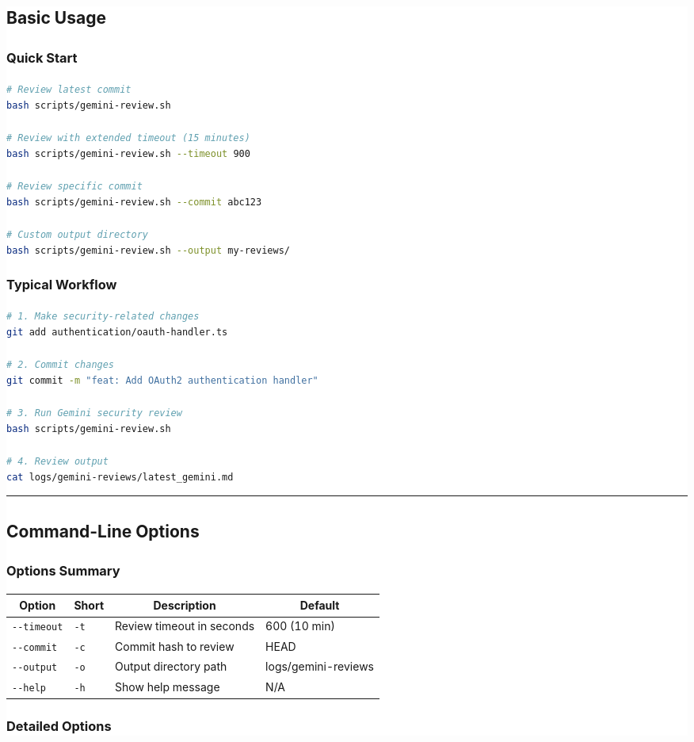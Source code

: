 
## Basic Usage

### Quick Start

```bash
# Review latest commit
bash scripts/gemini-review.sh

# Review with extended timeout (15 minutes)
bash scripts/gemini-review.sh --timeout 900

# Review specific commit
bash scripts/gemini-review.sh --commit abc123

# Custom output directory
bash scripts/gemini-review.sh --output my-reviews/
```

### Typical Workflow

```bash
# 1. Make security-related changes
git add authentication/oauth-handler.ts

# 2. Commit changes
git commit -m "feat: Add OAuth2 authentication handler"

# 3. Run Gemini security review
bash scripts/gemini-review.sh

# 4. Review output
cat logs/gemini-reviews/latest_gemini.md
```

---

## Command-Line Options

### Options Summary

| Option | Short | Description | Default |
|--------|-------|-------------|---------|
| `--timeout` | `-t` | Review timeout in seconds | 600 (10 min) |
| `--commit` | `-c` | Commit hash to review | HEAD |
| `--output` | `-o` | Output directory path | logs/gemini-reviews |
| `--help` | `-h` | Show help message | N/A |

### Detailed Options
